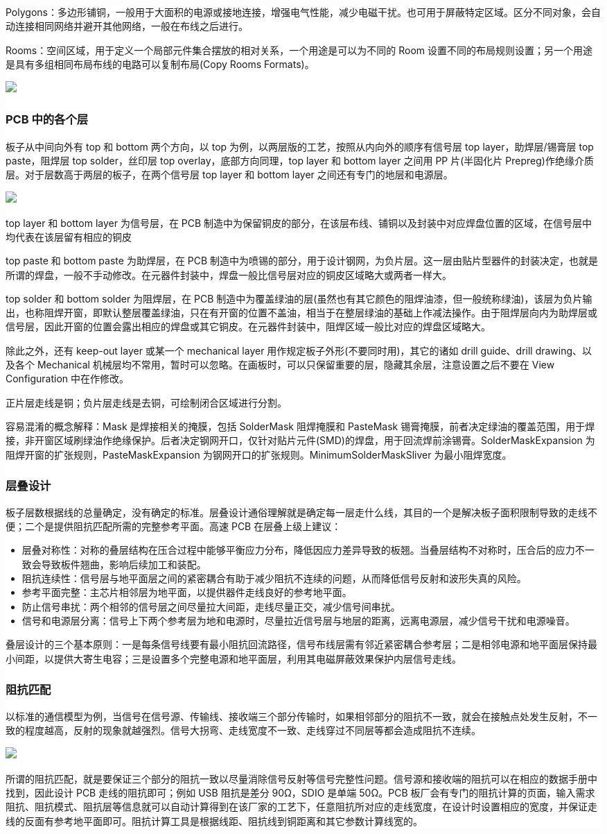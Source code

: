 Polygons：多边形铺铜，一般用于大面积的电源或接地连接，增强电气性能，减少电磁干扰。也可用于屏蔽特定区域。区分不同对象，会自动连接相同网络并避开其他网络，一般在布线之后进行。

Rooms：空间区域，用于定义一个局部元件集合摆放的相对关系，一个用途是可以为不同的 Room 设置不同的布局规则设置；另一个用途是具有多组相同布局布线的电路可以复制布局(Copy Rooms Formats)。

![](https://cdn.jsdelivr.net/gh/SparkyXXX/Hatrix-s-Blog-Image/img/43215.png)

### PCB 中的各个层

板子从中间向外有 top 和 bottom 两个方向，以 top 为例，以两层版的工艺，按照从内向外的顺序有信号层 top layer，助焊层/锡膏层 top paste，阻焊层 top solder，丝印层 top overlay，底部方向同理，top layer 和 bottom layer 之间用 PP 片(半固化片 Prepreg)作绝缘介质层。对于层数高于两层的板子，在两个信号层 top layer 和 bottom layer 之间还有专门的地层和电源层。

![](https://cdn.jsdelivr.net/gh/SparkyXXX/Hatrix-s-Blog-Image/img/43256675.png)

top layer 和 bottom layer 为信号层，在 PCB 制造中为保留铜皮的部分，在该层布线、铺铜以及封装中对应焊盘位置的区域，在信号层中均代表在该层留有相应的铜皮

top paste 和 bottom paste 为助焊层，在 PCB 制造中为喷锡的部分，用于设计钢网，为负片层。这一层由贴片型器件的封装决定，也就是所谓的焊盘，一般不手动修改。在元器件封装中，焊盘一般比信号层对应的铜皮区域略大或两者一样大。

top solder 和 bottom solder 为阻焊层，在 PCB 制造中为覆盖绿油的层(虽然也有其它颜色的阻焊油漆，但一般统称绿油)，该层为负片输出，也称阻焊开窗，即默认整层覆盖绿油，只在有开窗的位置不盖油，相当于在整层绿油的基础上作减法操作。由于阻焊层向内为助焊层或信号层，因此开窗的位置会露出相应的焊盘或其它铜皮。在元器件封装中，阻焊区域一般比对应的焊盘区域略大。

除此之外，还有 keep-out layer 或某一个 mechanical layer 用作规定板子外形(不要同时用)，其它的诸如 drill guide、drill drawing、以及各个 Mechanical 机械层均不常用，暂时可以忽略。在画板时，可以只保留重要的层，隐藏其余层，注意设置之后不要在 View Configuration 中在作修改。

正片层走线是铜；负片层走线是去铜，可绘制闭合区域进行分割。

容易混淆的概念解释：Mask 是焊接相关的掩膜，包括 SolderMask 阻焊掩膜和 PasteMask 锡膏掩膜，前者决定绿油的覆盖范围，用于焊接，非开窗区域刷绿油作绝缘保护。后者决定钢网开口，仅针对贴片元件(SMD)的焊盘，用于回流焊前涂锡膏。SolderMaskExpansion 为阻焊开窗的扩张规则，PasteMaskExpansion 为钢网开口的扩张规则。MinimumSolderMaskSliver 为最小阻焊宽度。

### 层叠设计

板子层数根据线的总量确定，没有确定的标准。层叠设计通俗理解就是确定每一层走什么线，其目的一个是解决板子面积限制导致的走线不便；二个是提供阻抗匹配所需的完整参考平面。高速 PCB 在层叠上级上建议：

- 层叠对称性：对称的叠层结构在压合过程中能够平衡应力分布，降低因应力差异导致的板翘。当叠层结构不对称时，压合后的应力不一致会导致板件翘曲，影响后续加工和装配。
- 阻抗连续性：信号层与地平面层之间的紧密耦合有助于减少阻抗不连续的问题，从而降低信号反射和波形失真的风险。
- 参考平面完整：主芯片相邻层为地平面，以提供器件走线良好的参考地平面。
- 防止信号串扰：两个相邻的信号层之间尽量拉大间距，走线尽量正交，减少信号间串扰。
- 信号和电源层分离：信号上下两个参考层为地和电源时，尽量拉近信号层与地层的距离，远离电源层，减少信号干扰和电源噪音。

叠层设计的三个基本原则：一是每条信号线要有最小阻抗回流路径，信号布线层需有邻近紧密耦合参考层；二是相邻电源和地平面层保持最小间距，以提供大寄生电容；三是设置多个完整电源和地平面层，利用其电磁屏蔽效果保护内层信号走线。

### 阻抗匹配

以标准的通信模型为例，当信号在信号源、传输线、接收端三个部分传输时，如果相邻部分的阻抗不一致，就会在接触点处发生反射，不一致的程度越高，反射的现象就越强烈。信号大拐弯、走线宽度不一致、走线穿过不同层等都会造成阻抗不连续。

![](https://cdn.jsdelivr.net/gh/SparkyXXX/Hatrix-s-Blog-Image/img/20250706204541943.png)

所谓的阻抗匹配，就是要保证三个部分的阻抗一致以尽量消除信号反射等信号完整性问题。信号源和接收端的阻抗可以在相应的数据手册中找到，因此设计 PCB 走线的阻抗即可；例如 USB 阻抗是差分 90Ω，SDIO 是单端 50Ω。PCB 板厂会有专门的阻抗计算的页面，输入需求阻抗、阻抗模式、阻抗层等信息就可以自动计算得到在该厂家的工艺下，任意阻抗所对应的走线宽度，在设计时设置相应的宽度，并保证走线的反面有参考地平面即可。阻抗计算工具是根据线距、阻抗线到铜距离和其它参数计算线宽的。
